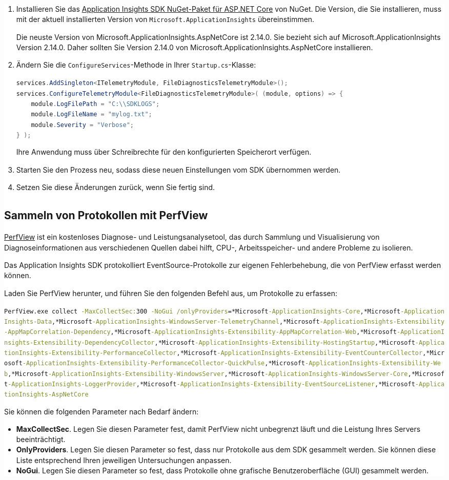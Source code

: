 1. Installieren Sie das [Application Insights SDK NuGet-Paket für ASP.NET Core](https://nuget.org/packages/Microsoft.ApplicationInsights.AspNetCore) von NuGet. Die Version, die Sie installieren, muss mit der aktuell installierten Version von `Microsoft.ApplicationInsights` übereinstimmen.

   Die neuste Version von Microsoft.ApplicationInsights.AspNetCore ist 2.14.0. Sie bezieht sich auf Microsoft.ApplicationInsights Version 2.14.0. Daher sollten Sie Version 2.14.0 von Microsoft.ApplicationInsights.AspNetCore installieren.

2. Ändern Sie die `ConfigureServices`-Methode in Ihrer `Startup.cs`-Klasse:

    ```csharp
    services.AddSingleton<ITelemetryModule, FileDiagnosticsTelemetryModule>();
    services.ConfigureTelemetryModule<FileDiagnosticsTelemetryModule>( (module, options) => {
        module.LogFilePath = "C:\\SDKLOGS";
        module.LogFileName = "mylog.txt";
        module.Severity = "Verbose";
    } );
    ```
    Ihre Anwendung muss über Schreibrechte für den konfigurierten Speicherort verfügen.

3. Starten Sie den Prozess neu, sodass diese neuen Einstellungen vom SDK übernommen werden.

4. Setzen Sie diese Änderungen zurück, wenn Sie fertig sind.


## <a name="collect-logs-with-perfview"></a><a name="PerfView"></a> Sammeln von Protokollen mit PerfView
[PerfView](https://github.com/Microsoft/perfview) ist ein kostenloses Diagnose- und Leistungsanalysetool, das durch Sammlung und Visualisierung von Diagnoseinformationen aus verschiedenen Quellen dabei hilft, CPU-, Arbeitsspeicher- und andere Probleme zu isolieren.

Das Application Insights SDK protokolliert EventSource-Protokolle zur eigenen Fehlerbehebung, die von PerfView erfasst werden können.

Laden Sie PerfView herunter, und führen Sie den folgenden Befehl aus, um Protokolle zu erfassen:
```cmd
PerfView.exe collect -MaxCollectSec:300 -NoGui /onlyProviders=*Microsoft-ApplicationInsights-Core,*Microsoft-ApplicationInsights-Data,*Microsoft-ApplicationInsights-WindowsServer-TelemetryChannel,*Microsoft-ApplicationInsights-Extensibility-AppMapCorrelation-Dependency,*Microsoft-ApplicationInsights-Extensibility-AppMapCorrelation-Web,*Microsoft-ApplicationInsights-Extensibility-DependencyCollector,*Microsoft-ApplicationInsights-Extensibility-HostingStartup,*Microsoft-ApplicationInsights-Extensibility-PerformanceCollector,*Microsoft-ApplicationInsights-Extensibility-EventCounterCollector,*Microsoft-ApplicationInsights-Extensibility-PerformanceCollector-QuickPulse,*Microsoft-ApplicationInsights-Extensibility-Web,*Microsoft-ApplicationInsights-Extensibility-WindowsServer,*Microsoft-ApplicationInsights-WindowsServer-Core,*Microsoft-ApplicationInsights-LoggerProvider,*Microsoft-ApplicationInsights-Extensibility-EventSourceListener,*Microsoft-ApplicationInsights-AspNetCore
```

Sie können die folgenden Parameter nach Bedarf ändern:
- **MaxCollectSec**. Legen Sie diesen Parameter fest, damit PerfView nicht unbegrenzt läuft und die Leistung Ihres Servers beeinträchtigt.
- **OnlyProviders**. Legen Sie diesen Parameter so fest, dass nur Protokolle aus dem SDK gesammelt werden. Sie können diese Liste entsprechend Ihren jeweiligen Untersuchungen anpassen. 
- **NoGui**. Legen Sie diesen Parameter so fest, dass Protokolle ohne grafische Benutzeroberfläche (GUI) gesammelt werden.
